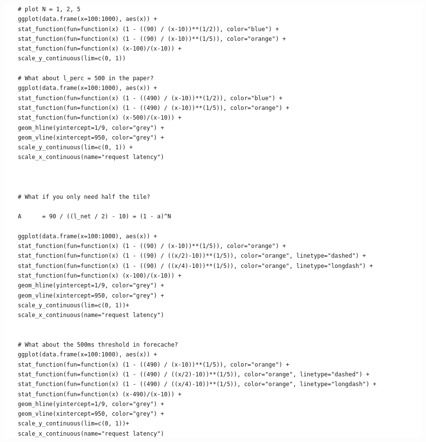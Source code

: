         # plot N = 1, 2, 5
        ggplot(data.frame(x=100:1000), aes(x)) + 
        stat_function(fun=function(x) (1 - ((90) / (x-10))**(1/2)), color="blue") + 
        stat_function(fun=function(x) (1 - ((90) / (x-10))**(1/5)), color="orange") + 
        stat_function(fun=function(x) (x-100)/(x-10)) +
        scale_y_continuous(lim=c(0, 1))

        # What about l_perc = 500 in the paper?
        ggplot(data.frame(x=100:1000), aes(x)) + 
        stat_function(fun=function(x) (1 - ((490) / (x-10))**(1/2)), color="blue") + 
        stat_function(fun=function(x) (1 - ((490) / (x-10))**(1/5)), color="orange") + 
        stat_function(fun=function(x) (x-500)/(x-10)) +
        geom_hline(yintercept=1/9, color="grey") +
        geom_vline(xintercept=950, color="grey") +
        scale_y_continuous(lim=c(0, 1)) +
        scale_x_continuous(name="request latency")



        # What if you only need half the tile?

        A      = 90 / ((l_net / 2) - 10) = (1 - a)^N

        ggplot(data.frame(x=100:1000), aes(x)) + 
        stat_function(fun=function(x) (1 - ((90) / (x-10))**(1/5)), color="orange") + 
        stat_function(fun=function(x) (1 - ((90) / ((x/2)-10))**(1/5)), color="orange", linetype="dashed") + 
        stat_function(fun=function(x) (1 - ((90) / ((x/4)-10))**(1/5)), color="orange", linetype="longdash") + 
        stat_function(fun=function(x) (x-100)/(x-10)) + 
        geom_hline(yintercept=1/9, color="grey") +
        geom_vline(xintercept=950, color="grey") +
        scale_y_continuous(lim=c(0, 1))+
        scale_x_continuous(name="request latency")

    
        # What about the 500ms threshold in forecache?
        ggplot(data.frame(x=100:1000), aes(x)) + 
        stat_function(fun=function(x) (1 - ((490) / (x-10))**(1/5)), color="orange") + 
        stat_function(fun=function(x) (1 - ((490) / ((x/2)-10))**(1/5)), color="orange", linetype="dashed") + 
        stat_function(fun=function(x) (1 - ((490) / ((x/4)-10))**(1/5)), color="orange", linetype="longdash") + 
        stat_function(fun=function(x) (x-490)/(x-10)) + 
        geom_hline(yintercept=1/9, color="grey") +
        geom_vline(xintercept=950, color="grey") +
        scale_y_continuous(lim=c(0, 1))+
        scale_x_continuous(name="request latency")
